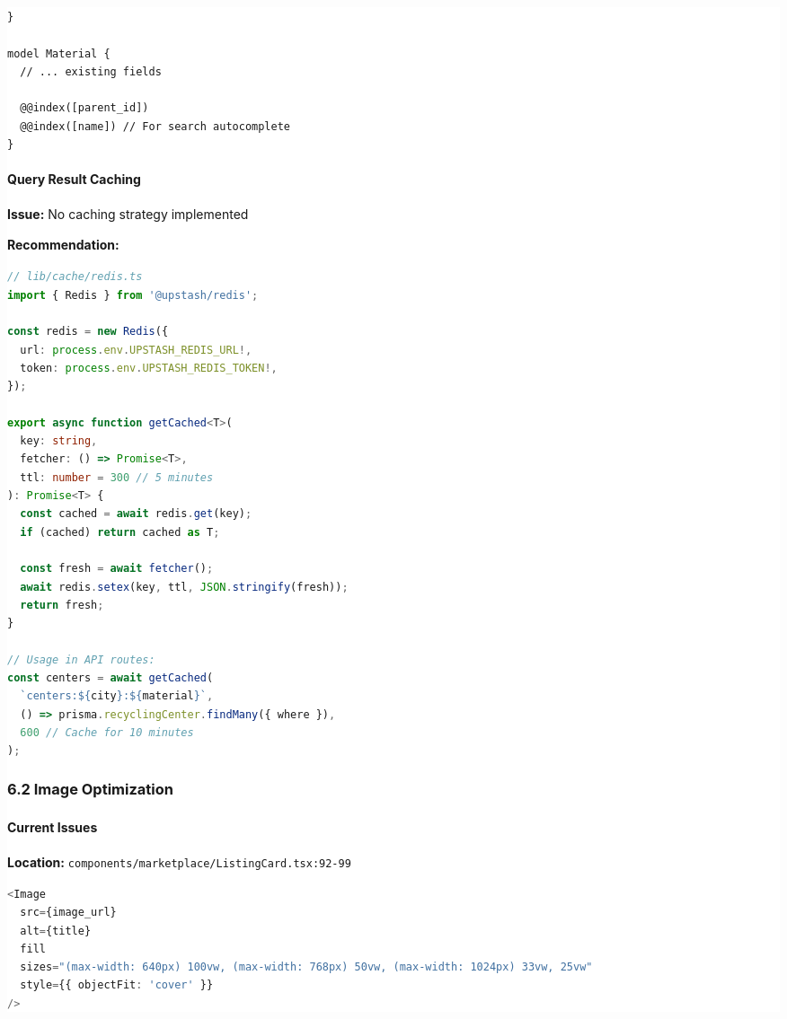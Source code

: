 ```prisma
}

model Material {
  // ... existing fields

  @@index([parent_id])
  @@index([name]) // For search autocomplete
}
```

#### **Query Result Caching**

**Issue:** No caching strategy implemented

**Recommendation:**
```typescript
// lib/cache/redis.ts
import { Redis } from '@upstash/redis';

const redis = new Redis({
  url: process.env.UPSTASH_REDIS_URL!,
  token: process.env.UPSTASH_REDIS_TOKEN!,
});

export async function getCached<T>(
  key: string,
  fetcher: () => Promise<T>,
  ttl: number = 300 // 5 minutes
): Promise<T> {
  const cached = await redis.get(key);
  if (cached) return cached as T;

  const fresh = await fetcher();
  await redis.setex(key, ttl, JSON.stringify(fresh));
  return fresh;
}

// Usage in API routes:
const centers = await getCached(
  `centers:${city}:${material}`,
  () => prisma.recyclingCenter.findMany({ where }),
  600 // Cache for 10 minutes
);
```

### 6.2 Image Optimization

#### **Current Issues**

**Location:** `components/marketplace/ListingCard.tsx:92-99`

```typescript
<Image
  src={image_url}
  alt={title}
  fill
  sizes="(max-width: 640px) 100vw, (max-width: 768px) 50vw, (max-width: 1024px) 33vw, 25vw"
  style={{ objectFit: 'cover' }}
/>
```
